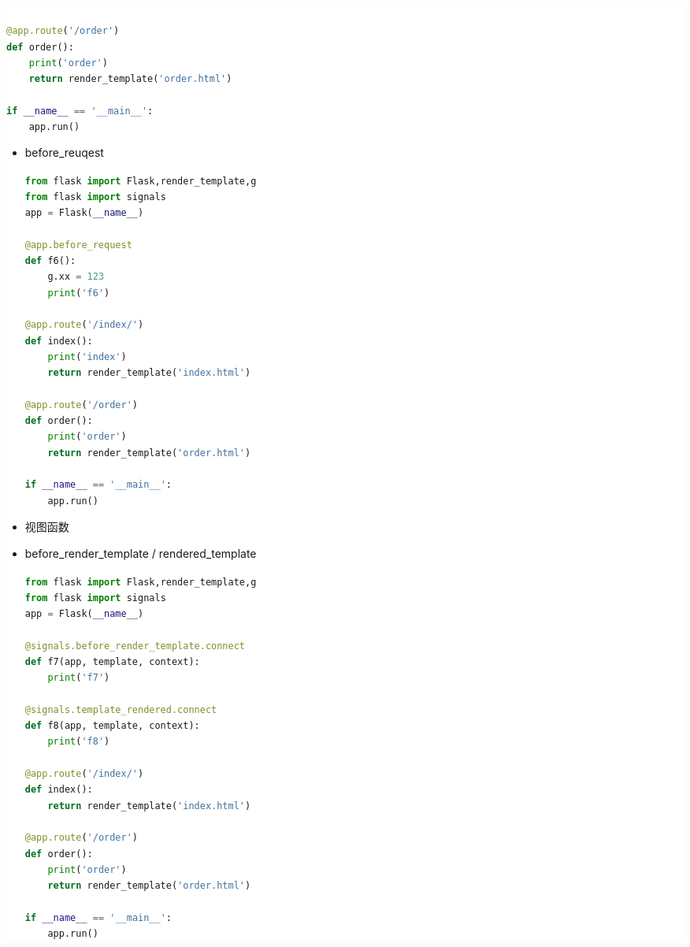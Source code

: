   ```python
  
  @app.route('/order')
  def order():
      print('order')
      return render_template('order.html')
  
  if __name__ == '__main__':
      app.run()
  ```

- before_reuqest

  ```python
  from flask import Flask,render_template,g
  from flask import signals
  app = Flask(__name__)
  
  @app.before_request
  def f6():
      g.xx = 123
      print('f6')
  
  @app.route('/index/')
  def index():
      print('index')
      return render_template('index.html')
  
  @app.route('/order')
  def order():
      print('order')
      return render_template('order.html')
  
  if __name__ == '__main__':
      app.run()
  ```

- 视图函数

- before_render_template / rendered_template

  ```python
  from flask import Flask,render_template,g
  from flask import signals
  app = Flask(__name__)
  
  @signals.before_render_template.connect
  def f7(app, template, context):
      print('f7')
  
  @signals.template_rendered.connect
  def f8(app, template, context):
      print('f8')
  
  @app.route('/index/')
  def index():
      return render_template('index.html')
  
  @app.route('/order')
  def order():
      print('order')
      return render_template('order.html')
  
  if __name__ == '__main__':
      app.run()
  
  ```